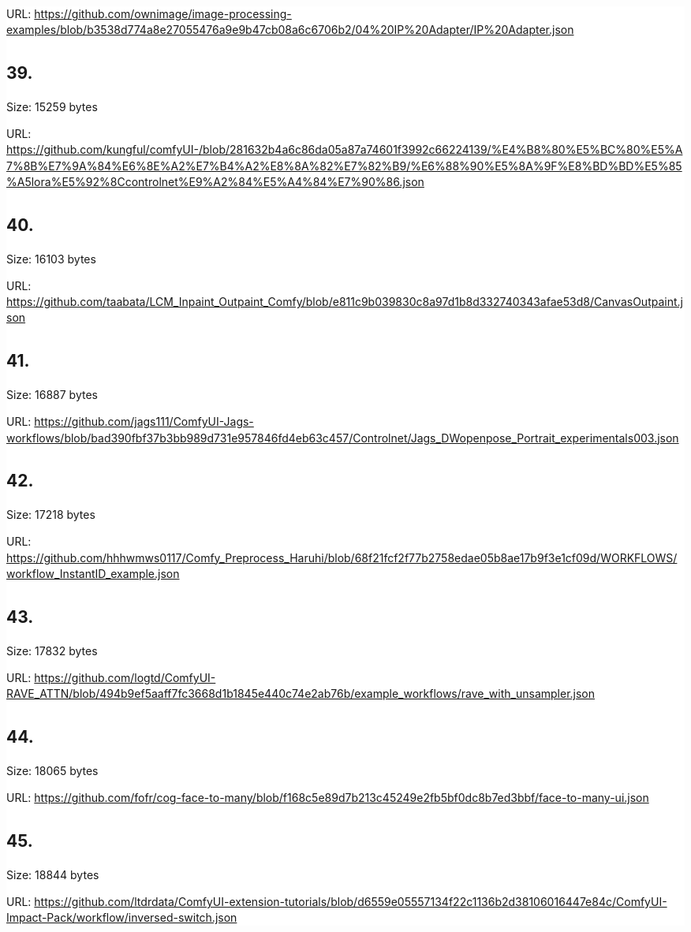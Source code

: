 URL: https://github.com/ownimage/image-processing-examples/blob/b3538d774a8e27055476a9e9b47cb08a6c6706b2/04%20IP%20Adapter/IP%20Adapter.json

## 39. 

Size: 15259 bytes

URL: https://github.com/kungful/comfyUI-/blob/281632b4a6c86da05a87a74601f3992c66224139/%E4%B8%80%E5%BC%80%E5%A7%8B%E7%9A%84%E6%8E%A2%E7%B4%A2%E8%8A%82%E7%82%B9/%E6%88%90%E5%8A%9F%E8%BD%BD%E5%85%A5lora%E5%92%8Ccontrolnet%E9%A2%84%E5%A4%84%E7%90%86.json

## 40. 

Size: 16103 bytes

URL: https://github.com/taabata/LCM_Inpaint_Outpaint_Comfy/blob/e811c9b039830c8a97d1b8d332740343afae53d8/CanvasOutpaint.json

## 41. 

Size: 16887 bytes

URL: https://github.com/jags111/ComfyUI-Jags-workflows/blob/bad390fbf37b3bb989d731e957846fd4eb63c457/Controlnet/Jags_DWopenpose_Portrait_experimentals003.json

## 42. 

Size: 17218 bytes

URL: https://github.com/hhhwmws0117/Comfy_Preprocess_Haruhi/blob/68f21fcf2f77b2758edae05b8ae17b9f3e1cf09d/WORKFLOWS/workflow_InstantID_example.json

## 43. 

Size: 17832 bytes

URL: https://github.com/logtd/ComfyUI-RAVE_ATTN/blob/494b9ef5aaff7fc3668d1b1845e440c74e2ab76b/example_workflows/rave_with_unsampler.json

## 44. 

Size: 18065 bytes

URL: https://github.com/fofr/cog-face-to-many/blob/f168c5e89d7b213c45249e2fb5bf0dc8b7ed3bbf/face-to-many-ui.json

## 45. 

Size: 18844 bytes

URL: https://github.com/ltdrdata/ComfyUI-extension-tutorials/blob/d6559e05557134f22c1136b2d38106016447e84c/ComfyUI-Impact-Pack/workflow/inversed-switch.json

